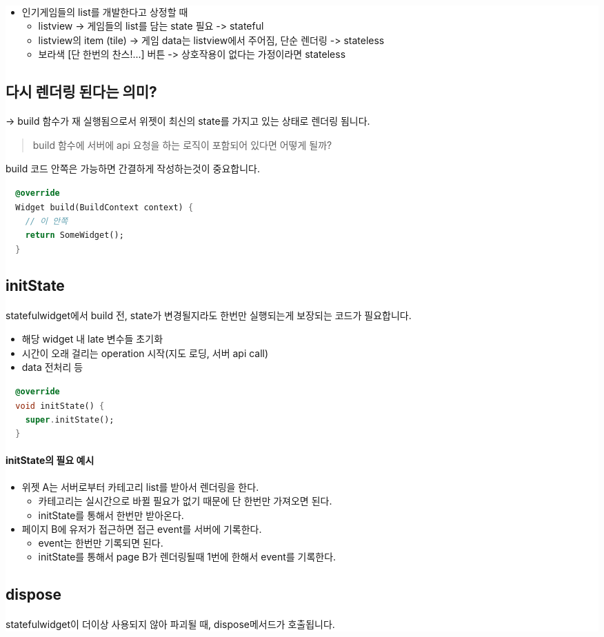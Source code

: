 - 인기게임들의 list를 개발한다고 상정할 때
  - listview -> 게임들의 list를 담는 state 필요 -> stateful
  - listview의 item (tile) -> 게임 data는 listview에서 주어짐, 단순 렌더링 -> stateless
  - 보라색 [단 한번의 찬스!...] 버튼 -> 상호작용이 없다는 가정이라면 stateless



## 다시 렌더링 된다는 의미?

-> build 함수가 재 실행됨으로서 위젯이 최신의 state를 가지고 있는 상태로 렌더링 됨니다.

> build 함수에 서버에 api 요청을 하는 로직이 포함되어 있다면 어떻게 될까?

build 코드 안쪽은 가능하면 간결하게 작성하는것이 중요합니다.

```dart
  @override
  Widget build(BuildContext context) {
    // 이 안쪽
    return SomeWidget();
  }
```





## initState

statefulwidget에서 build 전, state가 변경될지라도 한번만 실행되는게 보장되는 코드가 필요합니다.

- 해당 widget 내 late 변수들 초기화
- 시간이 오래 걸리는 operation 시작(지도 로딩, 서버 api call)
- data 전처리 등

```dart
  @override
  void initState() {
    super.initState();
  }

```

#### initState의 필요 예시

- 위젯 A는 서버로부터 카테고리 list를 받아서 렌더링을 한다.
  - 카테고리는 실시간으로 바뀔 필요가 없기 때문에 단 한번만 가져오면 된다.
  - initState를 통해서 한번만 받아온다.
- 페이지 B에 유저가 접근하면 접근 event를 서버에 기록한다.
  - event는 한번만 기록되면 된다.
  - initState를 통해서 page B가 렌더링될때 1번에 한해서 event를 기록한다.



## dispose

statefulwidget이 더이상 사용되지 않아 파괴될 때, dispose메서드가 호출됩니다.
